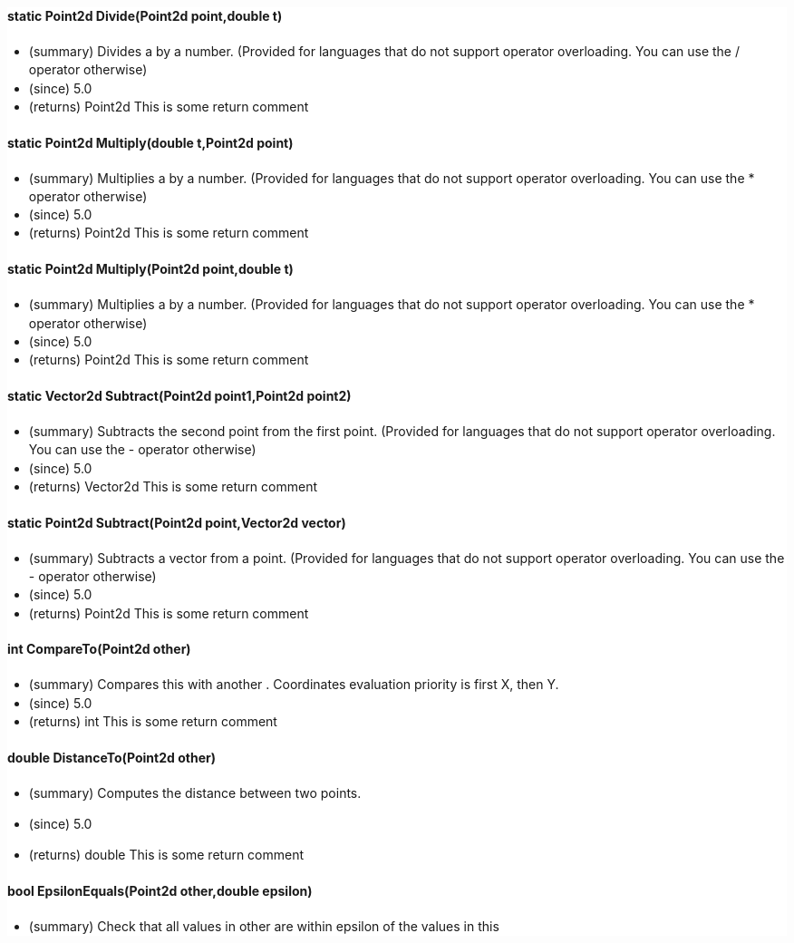 #### static Point2d Divide(Point2d point,double t)
- (summary) 
     Divides a  by a number.
     (Provided for languages that do not support operator overloading. You can use the / operator otherwise)
- (since) 5.0
- (returns) Point2d This is some return comment
#### static Point2d Multiply(double t,Point2d point)
- (summary) 
     Multiplies a  by a number.
     (Provided for languages that do not support operator overloading. You can use the * operator otherwise)
- (since) 5.0
- (returns) Point2d This is some return comment
#### static Point2d Multiply(Point2d point,double t)
- (summary) 
     Multiplies a  by a number.
     (Provided for languages that do not support operator overloading. You can use the * operator otherwise)
- (since) 5.0
- (returns) Point2d This is some return comment
#### static Vector2d Subtract(Point2d point1,Point2d point2)
- (summary) 
     Subtracts the second point from the first point.
     (Provided for languages that do not support operator overloading. You can use the - operator otherwise)
- (since) 5.0
- (returns) Vector2d This is some return comment
#### static Point2d Subtract(Point2d point,Vector2d vector)
- (summary) 
     Subtracts a vector from a point.
     (Provided for languages that do not support operator overloading. You can use the - operator otherwise)
- (since) 5.0
- (returns) Point2d This is some return comment
#### int CompareTo(Point2d other)
- (summary) 
     Compares this  with another .
     Coordinates evaluation priority is first X, then Y.
- (since) 5.0
- (returns) int This is some return comment
#### double DistanceTo(Point2d other)
- (summary) 
     Computes the distance between two points.
     
- (since) 5.0
- (returns) double This is some return comment
#### bool EpsilonEquals(Point2d other,double epsilon)
- (summary) 
     Check that all values in other are within epsilon of the values in this
     